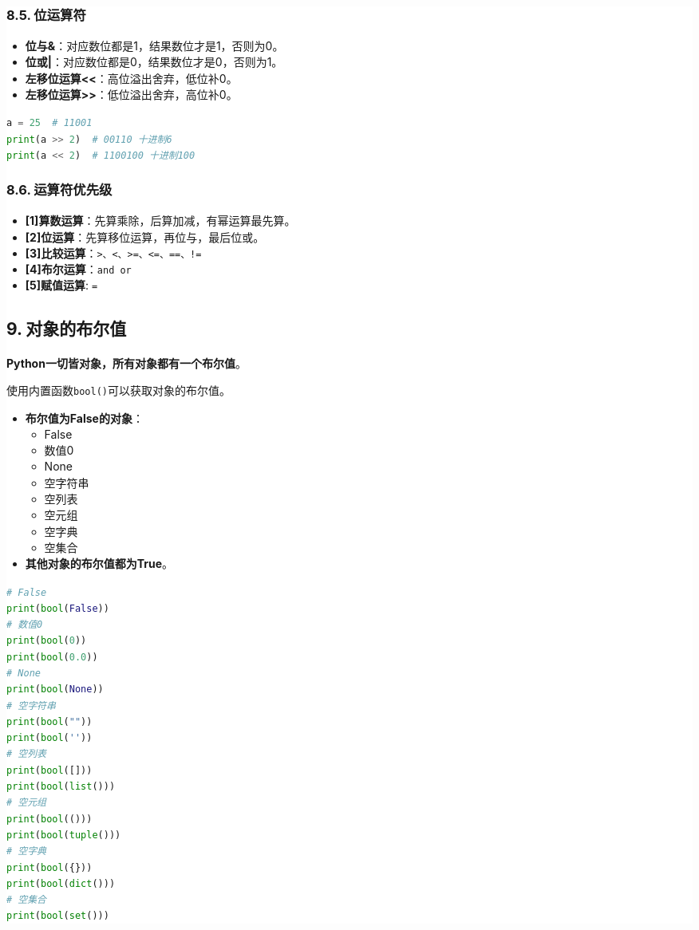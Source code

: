 

### 8.5. 位运算符

- **位与&**：对应数位都是1，结果数位才是1，否则为0。
- **位或|**：对应数位都是0，结果数位才是0，否则为1。
- **左移位运算<<**：高位溢出舍弃，低位补0。
- **左移位运算>>**：低位溢出舍弃，高位补0。

```python
a = 25  # 11001
print(a >> 2)  # 00110 十进制6
print(a << 2)  # 1100100 十进制100
```



### 8.6. 运算符优先级

- **[1]算数运算**：先算乘除，后算加减，有幂运算最先算。
- **[2]位运算**：先算移位运算，再位与，最后位或。
- **[3]比较运算**：`>、<、>=、<=、==、!=`
- **[4]布尔运算**：`and or `
- **[5]赋值运算**: `=`

## 9. 对象的布尔值

**Python一切皆对象，所有对象都有一个布尔值**。

使用内置函数`bool()`可以获取对象的布尔值。

- **布尔值为False的对象**：
  - False
  - 数值0
  - None
  - 空字符串
  - 空列表
  - 空元组
  - 空字典
  - 空集合
- **其他对象的布尔值都为True**。

```python
# False
print(bool(False))
# 数值0
print(bool(0))
print(bool(0.0))
# None
print(bool(None))
# 空字符串
print(bool(""))
print(bool(''))
# 空列表
print(bool([]))
print(bool(list()))
# 空元组
print(bool(()))
print(bool(tuple()))
# 空字典
print(bool({}))
print(bool(dict()))
# 空集合
print(bool(set()))
```
